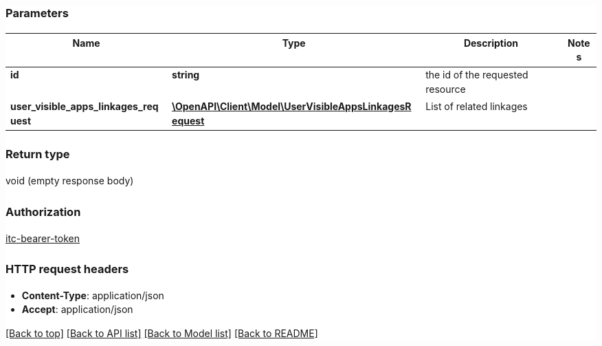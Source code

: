 ### Parameters


Name | Type | Description  | Notes
------------- | ------------- | ------------- | -------------
 **id** | **string**| the id of the requested resource |
 **user_visible_apps_linkages_request** | [**\OpenAPI\Client\Model\UserVisibleAppsLinkagesRequest**](../Model/UserVisibleAppsLinkagesRequest.md)| List of related linkages |

### Return type

void (empty response body)

### Authorization

[itc-bearer-token](../../README.md#itc-bearer-token)

### HTTP request headers

- **Content-Type**: application/json
- **Accept**: application/json

[[Back to top]](#) [[Back to API list]](../../README.md#documentation-for-api-endpoints)
[[Back to Model list]](../../README.md#documentation-for-models)
[[Back to README]](../../README.md)

